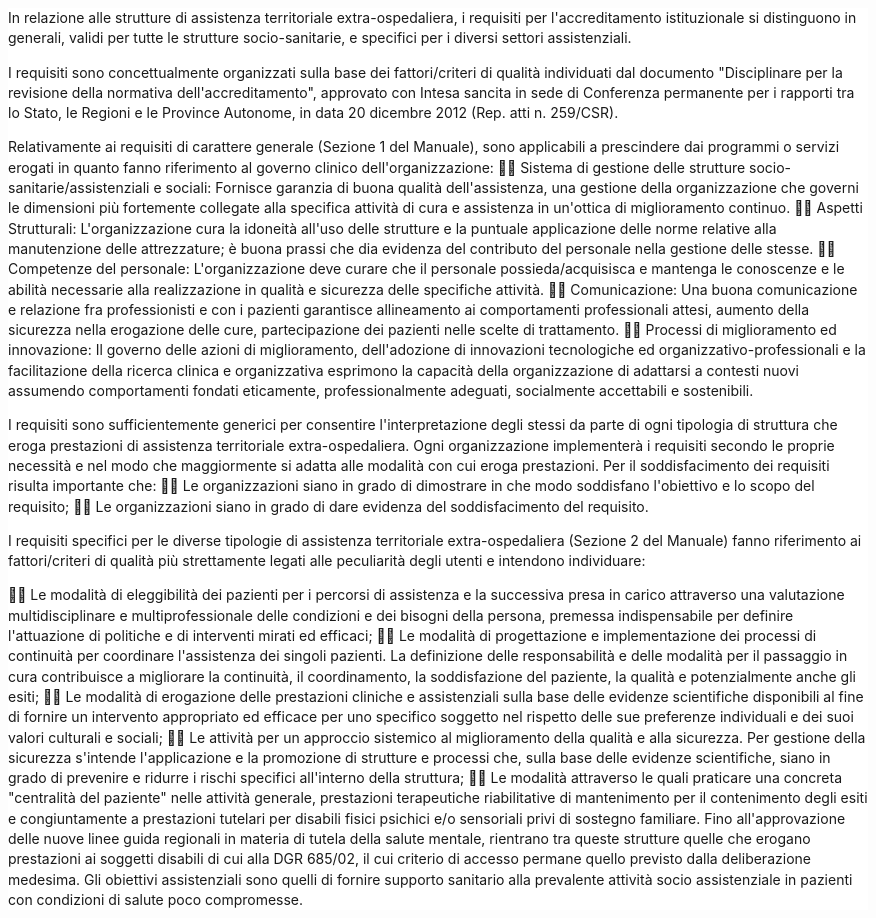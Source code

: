 In relazione alle strutture di assistenza territoriale extra-ospedaliera, i requisiti per l'accreditamento istituzionale si distinguono in generali, validi per tutte le strutture socio-sanitarie, e specifici per i diversi settori assistenziali.

I requisiti sono concettualmente organizzati sulla base dei fattori/criteri di qualità individuati dal documento "Disciplinare per la revisione della normativa dell'accreditamento", approvato con Intesa sancita in sede di Conferenza permanente per i rapporti tra lo Stato, le Regioni e le Province Autonome, in data 20 dicembre 2012 (Rep. atti n. 259/CSR).

Relativamente ai requisiti di carattere generale (Sezione 1 del Manuale), sono applicabili a prescindere dai programmi o servizi erogati in quanto fanno riferimento al governo clinico dell'organizzazione:  Sistema di gestione delle strutture socio-sanitarie/assistenziali e sociali: Fornisce garanzia di buona qualità dell'assistenza, una gestione della organizzazione che governi le dimensioni più fortemente collegate alla specifica attività di cura e assistenza in un'ottica di miglioramento continuo.  Aspetti Strutturali: L'organizzazione cura la idoneità all'uso delle strutture e la puntuale applicazione delle norme relative alla manutenzione delle attrezzature; è buona prassi che dia evidenza del contributo del personale nella gestione delle stesse.  Competenze del personale: L'organizzazione deve curare che il personale possieda/acquisisca e mantenga le conoscenze e le abilità necessarie alla realizzazione in qualità e sicurezza delle specifiche attività.  Comunicazione: Una buona comunicazione e relazione fra professionisti e con i pazienti garantisce allineamento ai comportamenti professionali attesi, aumento della sicurezza nella erogazione delle cure, partecipazione dei pazienti nelle scelte di trattamento.  Processi di miglioramento ed innovazione: Il governo delle azioni di miglioramento, dell'adozione di innovazioni tecnologiche ed organizzativo-professionali e la facilitazione della ricerca clinica e organizzativa esprimono la capacità della organizzazione di adattarsi a contesti nuovi assumendo comportamenti fondati eticamente, professionalmente adeguati, socialmente accettabili e sostenibili.

I requisiti sono sufficientemente generici per consentire l'interpretazione degli stessi da parte di ogni tipologia di struttura che eroga prestazioni di assistenza territoriale extra-ospedaliera. Ogni organizzazione implementerà i requisiti secondo le proprie necessità e nel modo che maggiormente si adatta alle modalità con cui eroga prestazioni. Per il soddisfacimento dei requisiti risulta importante che:  Le organizzazioni siano in grado di dimostrare in che modo soddisfano l'obiettivo e lo scopo del requisito;  Le organizzazioni siano in grado di dare evidenza del soddisfacimento del requisito.

I requisiti specifici per le diverse tipologie di assistenza territoriale extra-ospedaliera (Sezione 2 del Manuale) fanno riferimento ai fattori/criteri di qualità più strettamente legati alle peculiarità degli utenti e intendono individuare:

 Le modalità di eleggibilità dei pazienti per i percorsi di assistenza e la successiva presa in carico attraverso una valutazione multidisciplinare e multiprofessionale delle condizioni e dei bisogni della persona, premessa indispensabile per definire l'attuazione di politiche e di interventi mirati ed efficaci;  Le modalità di progettazione e implementazione dei processi di continuità per coordinare l'assistenza dei singoli pazienti. La definizione delle responsabilità e delle modalità per il passaggio in cura contribuisce a migliorare la continuità, il coordinamento, la soddisfazione del paziente, la qualità e potenzialmente anche gli esiti;  Le modalità di erogazione delle prestazioni cliniche e assistenziali sulla base delle evidenze scientifiche disponibili al fine di fornire un intervento appropriato ed efficace per uno specifico soggetto nel rispetto delle sue preferenze individuali e dei suoi valori culturali e sociali;  Le attività per un approccio sistemico al miglioramento della qualità e alla sicurezza. Per gestione della sicurezza s'intende l'applicazione e la promozione di strutture e processi che, sulla base delle evidenze scientifiche, siano in grado di prevenire e ridurre i rischi specifici all'interno della struttura;  Le modalità attraverso le quali praticare una concreta "centralità del paziente" nelle attività generale, prestazioni terapeutiche riabilitative di mantenimento per il contenimento degli esiti e congiuntamente a prestazioni tutelari per disabili fisici psichici e/o sensoriali privi di sostegno familiare. Fino all'approvazione delle nuove linee guida regionali in materia di tutela della salute mentale, rientrano tra queste strutture quelle che erogano prestazioni ai soggetti disabili di cui alla DGR 685/02, il cui criterio di accesso permane quello previsto dalla deliberazione medesima. Gli obiettivi assistenziali sono quelli di fornire supporto sanitario alla prevalente attività socio assistenziale in pazienti con condizioni di salute poco compromesse.
